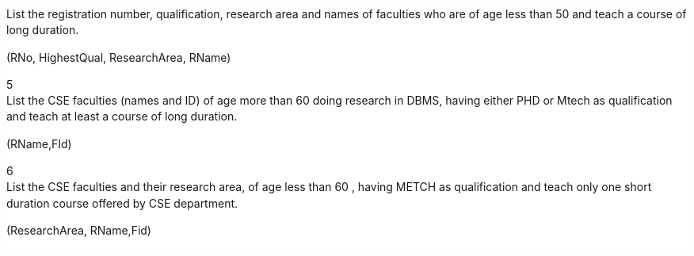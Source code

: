 </div>
</div>
</td>
<td>
<div class="layoutArea">
<div class="column">
List the registration number, qualification, research area and names of faculties who are of age less than 50 and teach a course of long duration.

(RNo, HighestQual, ResearchArea, RName)

</div>
</div>
</td>
<td></td>
</tr>
<tr>
<td>
<div class="layoutArea">
<div class="column">
5

</div>
</div>
</td>
<td>
<div class="layoutArea">
<div class="column">
List the CSE faculties (names and ID) of age more than 60 doing research in DBMS, having either PHD or Mtech as qualification and teach at least a course of long duration.

(RName,FId)

</div>
</div>
</td>
<td></td>
</tr>
<tr>
<td>
<div class="layoutArea">
<div class="column">
6

</div>
</div>
</td>
<td>
<div class="layoutArea">
<div class="column">
List the CSE faculties and their research area, of age less than 60 , having METCH as qualification and teach only one short duration course offered by CSE department.

(ResearchArea, RName,Fid)
